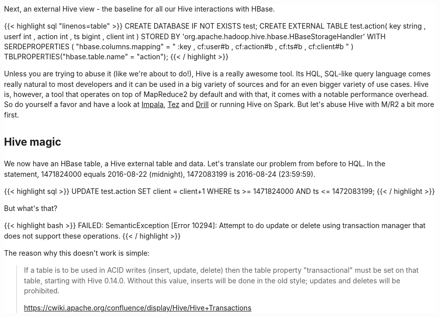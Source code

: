 Next, an external Hive view - the baseline for all our Hive interactions with HBase.

{{< highlight sql "linenos=table" >}}
CREATE DATABASE IF NOT EXISTS test;
CREATE EXTERNAL TABLE test.action(
key string
, userf int
, action int
, ts bigint
, client int
)
STORED BY 'org.apache.hadoop.hive.hbase.HBaseStorageHandler'
WITH SERDEPROPERTIES (
"hbase.columns.mapping" = "
:key
, cf:user#b
, cf:action#b
, cf:ts#b
, cf:client#b
"
)
TBLPROPERTIES("hbase.table.name" = "action");
{{< / highlight >}}

Unless you are trying to abuse it (like we're about to do!), Hive is a really awesome tool. Its HQL, SQL-like query language comes really natural to most developers and it can be used in a big variety of sources and for an even bigger variety of use cases. Hive is, however, a tool that operates on top of MapReduce2 by default and with that, it comes with a notable performance overhead. So do yourself a favor and have a look at [Impala](http://www.cloudera.com/products/apache-hadoop/impala.html), [Tez](http://tez.apache.org) and [Drill](http://drill.apache.org) or running Hive on Spark. But let's abuse Hive with M/R2 a bit more first.

## Hive magic

We now have an HBase table, a Hive external table and data. Let's translate our problem from before to HQL. In the statement, 1471824000 equals 2016-08-22 (midnight), 1472083199 is 2016-08-24 (23:59:59).

{{< highlight sql >}}
UPDATE test.action SET client = client+1 WHERE ts >= 1471824000 AND ts <= 1472083199;
{{< / highlight >}}

But what's that?

{{< highlight bash >}}
FAILED: SemanticException [Error 10294]: Attempt to do update or delete using transaction manager that does not support these operations.
{{< / highlight >}}

The reason why this doesn't work is simple:

> If a table is to be used in ACID writes (insert, update, delete) then the table property "transactional" must be set on that table, starting with Hive 0.14.0. Without this value, inserts will be done in the old style; updates and deletes will be prohibited.
> 
> https://cwiki.apache.org/confluence/display/Hive/Hive+Transactions
